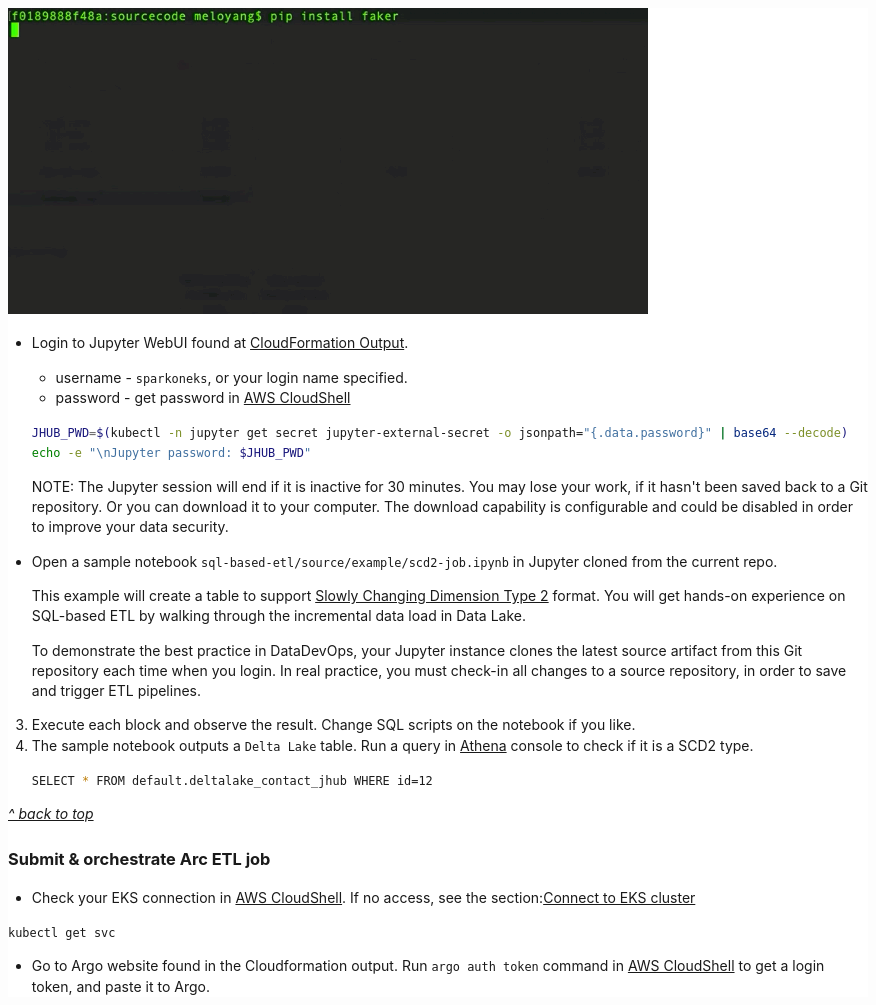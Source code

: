 ![](/images/fake_data.gif)

* Login to Jupyter WebUI found at [CloudFormation Output](https://console.aws.amazon.com/cloudformation/).

  * username - `sparkoneks`, or your login name specified. 
  * password - get password in [AWS CloudShell](https://console.aws.amazon.com/cloudshell/)
  ```bash
  JHUB_PWD=$(kubectl -n jupyter get secret jupyter-external-secret -o jsonpath="{.data.password}" | base64 --decode)
  echo -e "\nJupyter password: $JHUB_PWD"
  ```
  NOTE: The Jupyter session will end if it is inactive for 30 minutes. You may lose your work, if it hasn't been saved back to a Git repository. Or you can download it to your computer. The download capability is configurable and could be disabled in order to improve your data security.

* Open a sample notebook `sql-based-etl/source/example/scd2-job.ipynb` in Jupyter cloned from the current repo.

  This example will create a table to support [Slowly Changing Dimension Type 2](https://www.datawarehouse4u.info/SCD-Slowly-Changing-Dimensions.html) format. You will get hands-on experience on SQL-based ETL by walking through the incremental data load in Data Lake.

  To demonstrate the best practice in DataDevOps, your Jupyter instance clones the latest source artifact from this Git repository each time when you login. In real practice, you must check-in all changes to a source repository, in order to save and trigger ETL pipelines.

3. Execute each block and observe the result. Change SQL scripts on the notebook if you like.
4. The sample notebook outputs a `Delta Lake` table. Run a query in [Athena](https://console.aws.amazon.com/athena/) console to check if it is a SCD2 type. 
    ```bash
    SELECT * FROM default.deltalake_contact_jhub WHERE id=12
    ```
[*^ back to top*](#Table-of-Contents)

### Submit & orchestrate Arc ETL job
* Check your EKS connection in [AWS CloudShell](https://console.aws.amazon.com/cloudshell/). If no access, see the section:[Connect to EKS cluster](#Connect-to-EKS-cluster)
```bash
kubectl get svc
```
* Go to Argo website found in the Cloudformation output. Run `argo auth token` command in [AWS CloudShell](https://console.aws.amazon.com/cloudshell/) to get a login token, and paste it to Argo.
